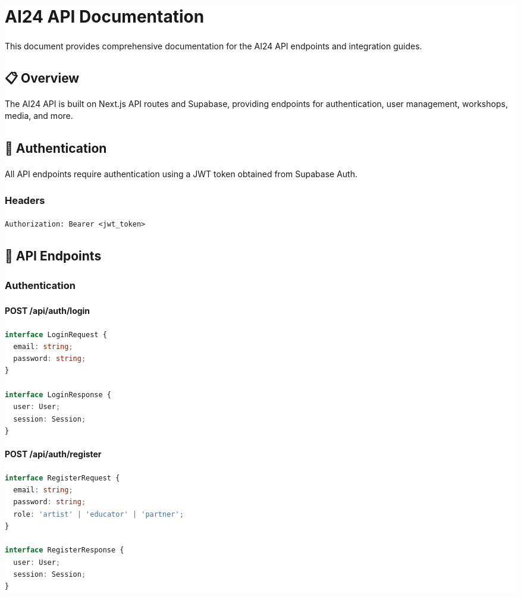 # AI24 API Documentation

This document provides comprehensive documentation for the AI24 API endpoints and integration guides.

## 📋 Overview

The AI24 API is built on Next.js API routes and Supabase, providing endpoints for authentication, user management, workshops, media, and more.

## 🔐 Authentication

All API endpoints require authentication using a JWT token obtained from Supabase Auth.

### Headers

```http
Authorization: Bearer <jwt_token>
```

## 📡 API Endpoints

### Authentication

#### POST /api/auth/login
```typescript
interface LoginRequest {
  email: string;
  password: string;
}

interface LoginResponse {
  user: User;
  session: Session;
}
```

#### POST /api/auth/register
```typescript
interface RegisterRequest {
  email: string;
  password: string;
  role: 'artist' | 'educator' | 'partner';
}

interface RegisterResponse {
  user: User;
  session: Session;
}
```
